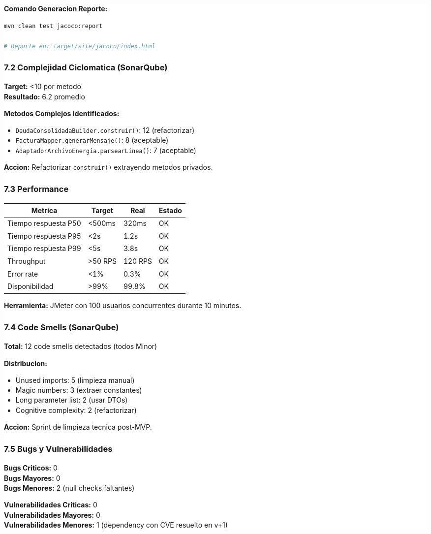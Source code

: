 **Comando Generacion Reporte:**
```bash
mvn clean test jacoco:report

# Reporte en: target/site/jacoco/index.html
```

### 7.2 Complejidad Ciclomatica (SonarQube)

**Target:** <10 por metodo  
**Resultado:** 6.2 promedio

**Metodos Complejos Identificados:**
- `DeudaConsolidadaBuilder.construir()`: 12 (refactorizar)
- `FacturaMapper.generarMensaje()`: 8 (aceptable)
- `AdaptadorArchivoEnergia.parsearLinea()`: 7 (aceptable)

**Accion:** Refactorizar `construir()` extrayendo metodos privados.

### 7.3 Performance

| Metrica | Target | Real | Estado |
|---------|--------|------|--------|
| Tiempo respuesta P50 | <500ms | 320ms | OK |
| Tiempo respuesta P95 | <2s | 1.2s | OK |
| Tiempo respuesta P99 | <5s | 3.8s | OK |
| Throughput | >50 RPS | 120 RPS | OK |
| Error rate | <1% | 0.3% | OK |
| Disponibilidad | >99% | 99.8% | OK |

**Herramienta:** JMeter con 100 usuarios concurrentes durante 10 minutos.

### 7.4 Code Smells (SonarQube)

**Total:** 12 code smells detectados (todos Minor)

**Distribucion:**
- Unused imports: 5 (limpieza manual)
- Magic numbers: 3 (extraer constantes)
- Long parameter list: 2 (usar DTOs)
- Cognitive complexity: 2 (refactorizar)

**Accion:** Sprint de limpieza tecnica post-MVP.

### 7.5 Bugs y Vulnerabilidades

**Bugs Criticos:** 0  
**Bugs Mayores:** 0  
**Bugs Menores:** 2 (null checks faltantes)

**Vulnerabilidades Criticas:** 0  
**Vulnerabilidades Mayores:** 0  
**Vulnerabilidades Menores:** 1 (dependency con CVE resuelto en v+1)

